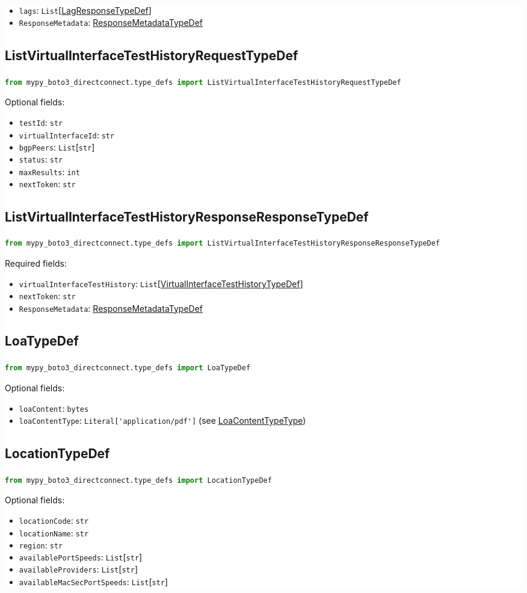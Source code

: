 - `lags`: `List`\[[LagResponseTypeDef](./type_defs.md#lagresponsetypedef)\]
- `ResponseMetadata`:
  [ResponseMetadataTypeDef](./type_defs.md#responsemetadatatypedef)

## ListVirtualInterfaceTestHistoryRequestTypeDef

```python
from mypy_boto3_directconnect.type_defs import ListVirtualInterfaceTestHistoryRequestTypeDef
```

Optional fields:

- `testId`: `str`
- `virtualInterfaceId`: `str`
- `bgpPeers`: `List`\[`str`\]
- `status`: `str`
- `maxResults`: `int`
- `nextToken`: `str`

## ListVirtualInterfaceTestHistoryResponseResponseTypeDef

```python
from mypy_boto3_directconnect.type_defs import ListVirtualInterfaceTestHistoryResponseResponseTypeDef
```

Required fields:

- `virtualInterfaceTestHistory`:
  `List`\[[VirtualInterfaceTestHistoryTypeDef](./type_defs.md#virtualinterfacetesthistorytypedef)\]
- `nextToken`: `str`
- `ResponseMetadata`:
  [ResponseMetadataTypeDef](./type_defs.md#responsemetadatatypedef)

## LoaTypeDef

```python
from mypy_boto3_directconnect.type_defs import LoaTypeDef
```

Optional fields:

- `loaContent`: `bytes`
- `loaContentType`: `Literal['application/pdf']` (see
  [LoaContentTypeType](./literals.md#loacontenttypetype))

## LocationTypeDef

```python
from mypy_boto3_directconnect.type_defs import LocationTypeDef
```

Optional fields:

- `locationCode`: `str`
- `locationName`: `str`
- `region`: `str`
- `availablePortSpeeds`: `List`\[`str`\]
- `availableProviders`: `List`\[`str`\]
- `availableMacSecPortSpeeds`: `List`\[`str`\]
